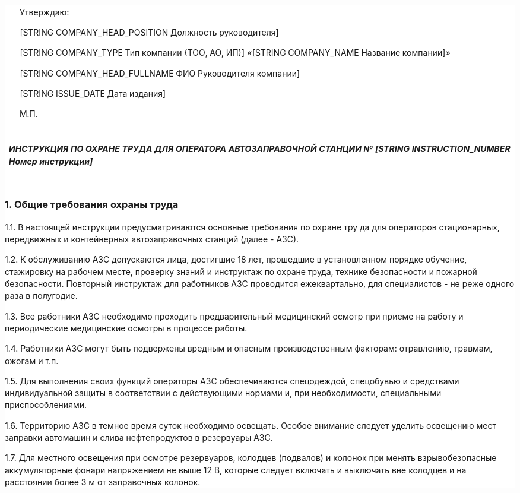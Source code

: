 <table>
    <tbody>
        <tr>
            <td> </td>
            <td class="text-right">
Утверждаю:

[STRING COMPANY_HEAD_POSITION Должность руководителя]

[STRING COMPANY_TYPE Тип компании (ТОО, АО, ИП)]
«[STRING COMPANY_NAME Название компании]»

[STRING COMPANY_HEAD_FULLNAME ФИО Руководителя компании]

[STRING ISSUE_DATE Дата издания]

М.П.
            </td>
        </tr>
        <tr>
            <td colspan="2" class="text-center">
            <h5>ИНСТРУКЦИЯ  ПО ОХРАНЕ ТРУДА ДЛЯ ОПЕРАТОРА АВТОЗАПРАВОЧНОЙ СТАНЦИИ
                № [STRING INSTRUCTION_NUMBER Номер инструкции]</h5>
            </td>
        </tr>
    </tbody>
</table>

<p style="page-break-before: always">

### 1. Общие требования охраны труда

1.1. В настоящей инструкции предусматриваются основные требования по охране тру да для операторов стационарных, передвижных и контейнерных автозаправочных станций (далее - АЗС).

1.2. К обслуживанию АЗС допускаются лица, достигшие 18 лет, прошедшие в установленном порядке обучение, стажировку на рабочем месте, проверку знаний и инструктаж по охране труда, технике безопасности и пожарной безопасности. Повторный инструктаж для работников АЗС проводится ежеквартально, для специалистов - не реже одного раза в полугодие.

1.3. Все работники АЗС необходимо проходить предварительный медицинский осмотр при приеме на работу и периодические медицинские осмотры в процессе работы.

1.4. Работники АЗС могут быть подвержены вредным и опасным производственным факторам: отравлению, травмам, ожогам и т.п.

1.5. Для выполнения своих функций операторы АЗС обеспечиваются спецодеждой, спецобувью и средствами индивидуальной защиты в соответствии с действующими нормами и, при необходимости, специальными приспособлениями.

1.6. Территорию АЗС в темное время суток необходимо освещать.
Особое внимание следует уделить освещению мест заправки автомашин и слива нефтепродуктов в резервуары АЗС.

1.7.	Для местного освещения при осмотре резервуаров, колодцев (подвалов) и колонок при менять взрывобезопасные аккумуляторные фонари напряжением не выше 12 В, которые следует включать и выключать вне колодцев и на расстоянии более 3 м от заправочных колонок.
